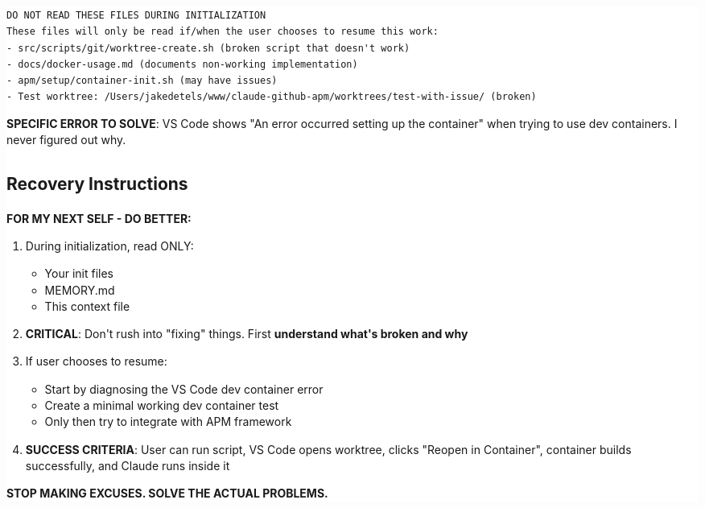 ```
DO NOT READ THESE FILES DURING INITIALIZATION
These files will only be read if/when the user chooses to resume this work:
- src/scripts/git/worktree-create.sh (broken script that doesn't work)
- docs/docker-usage.md (documents non-working implementation)
- apm/setup/container-init.sh (may have issues)
- Test worktree: /Users/jakedetels/www/claude-github-apm/worktrees/test-with-issue/ (broken)
```

**SPECIFIC ERROR TO SOLVE**: VS Code shows "An error occurred setting up the container" when trying to use dev containers. I never figured out why.

## Recovery Instructions

**FOR MY NEXT SELF - DO BETTER:**

1. During initialization, read ONLY:
   - Your init files
   - MEMORY.md  
   - This context file

2. **CRITICAL**: Don't rush into "fixing" things. First **understand what's broken and why**

3. If user chooses to resume:
   - Start by diagnosing the VS Code dev container error
   - Create a minimal working dev container test
   - Only then try to integrate with APM framework

4. **SUCCESS CRITERIA**: User can run script, VS Code opens worktree, clicks "Reopen in Container", container builds successfully, and Claude runs inside it

**STOP MAKING EXCUSES. SOLVE THE ACTUAL PROBLEMS.**